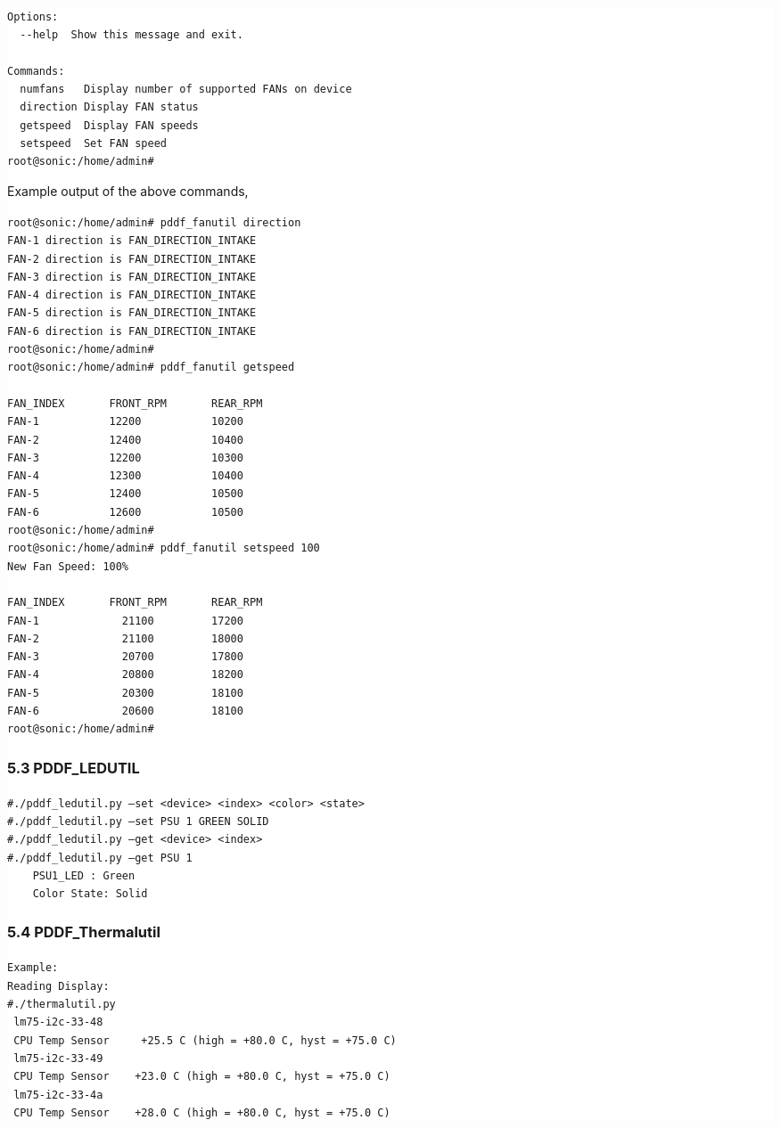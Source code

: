 ```
Options:
  --help  Show this message and exit.

Commands:
  numfans   Display number of supported FANs on device
  direction Display FAN status
  getspeed  Display FAN speeds
  setspeed  Set FAN speed
root@sonic:/home/admin#
```
Example output of the above commands,
```
root@sonic:/home/admin# pddf_fanutil direction
FAN-1 direction is FAN_DIRECTION_INTAKE
FAN-2 direction is FAN_DIRECTION_INTAKE
FAN-3 direction is FAN_DIRECTION_INTAKE
FAN-4 direction is FAN_DIRECTION_INTAKE
FAN-5 direction is FAN_DIRECTION_INTAKE
FAN-6 direction is FAN_DIRECTION_INTAKE
root@sonic:/home/admin#
root@sonic:/home/admin# pddf_fanutil getspeed

FAN_INDEX		FRONT_RPM		REAR_RPM
FAN-1			12200			10200
FAN-2			12400			10400
FAN-3			12200			10300
FAN-4			12300			10400
FAN-5			12400			10500
FAN-6			12600			10500
root@sonic:/home/admin#
root@sonic:/home/admin# pddf_fanutil setspeed 100
New Fan Speed: 100%

FAN_INDEX		FRONT_RPM		REAR_RPM
FAN-1			  21100			17200
FAN-2			  21100			18000
FAN-3			  20700			17800
FAN-4			  20800			18200
FAN-5			  20300			18100
FAN-6			  20600			18100
root@sonic:/home/admin#
```
### 5.3 PDDF_LEDUTIL
```
#./pddf_ledutil.py –set <device> <index> <color> <state>
#./pddf_ledutil.py –set PSU 1 GREEN SOLID  
#./pddf_ledutil.py –get <device> <index>
#./pddf_ledutil.py –get PSU 1
	PSU1_LED : Green
	Color State: Solid
```    
### 5.4 PDDF_Thermalutil
    Example:
    Reading Display:
    #./thermalutil.py
     lm75-i2c-33-48  
     CPU Temp Sensor     +25.5 C (high = +80.0 C, hyst = +75.0 C)
     lm75-i2c-33-49
     CPU Temp Sensor    +23.0 C (high = +80.0 C, hyst = +75.0 C)
     lm75-i2c-33-4a
     CPU Temp Sensor    +28.0 C (high = +80.0 C, hyst = +75.0 C)
